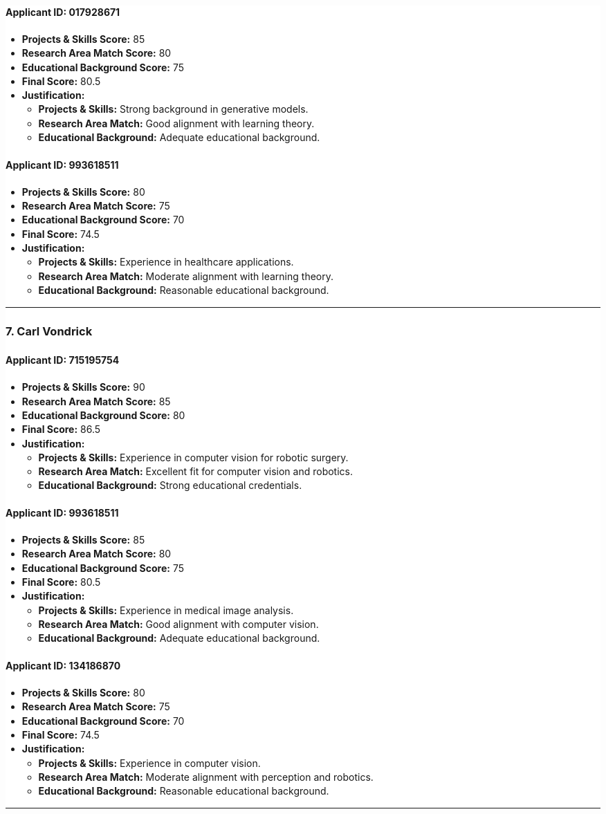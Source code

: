#### Applicant ID: 017928671
- **Projects & Skills Score:** 85
- **Research Area Match Score:** 80
- **Educational Background Score:** 75
- **Final Score:** 80.5
- **Justification:**
  - **Projects & Skills:** Strong background in generative models.
  - **Research Area Match:** Good alignment with learning theory.
  - **Educational Background:** Adequate educational background.

#### Applicant ID: 993618511
- **Projects & Skills Score:** 80
- **Research Area Match Score:** 75
- **Educational Background Score:** 70
- **Final Score:** 74.5
- **Justification:**
  - **Projects & Skills:** Experience in healthcare applications.
  - **Research Area Match:** Moderate alignment with learning theory.
  - **Educational Background:** Reasonable educational background.

---

### 7. **Carl Vondrick**
#### Applicant ID: 715195754
- **Projects & Skills Score:** 90
- **Research Area Match Score:** 85
- **Educational Background Score:** 80
- **Final Score:** 86.5
- **Justification:**
  - **Projects & Skills:** Experience in computer vision for robotic surgery.
  - **Research Area Match:** Excellent fit for computer vision and robotics.
  - **Educational Background:** Strong educational credentials.

#### Applicant ID: 993618511
- **Projects & Skills Score:** 85
- **Research Area Match Score:** 80
- **Educational Background Score:** 75
- **Final Score:** 80.5
- **Justification:**
  - **Projects & Skills:** Experience in medical image analysis.
  - **Research Area Match:** Good alignment with computer vision.
  - **Educational Background:** Adequate educational background.

#### Applicant ID: 134186870
- **Projects & Skills Score:** 80
- **Research Area Match Score:** 75
- **Educational Background Score:** 70
- **Final Score:** 74.5
- **Justification:**
  - **Projects & Skills:** Experience in computer vision.
  - **Research Area Match:** Moderate alignment with perception and robotics.
  - **Educational Background:** Reasonable educational background.

---